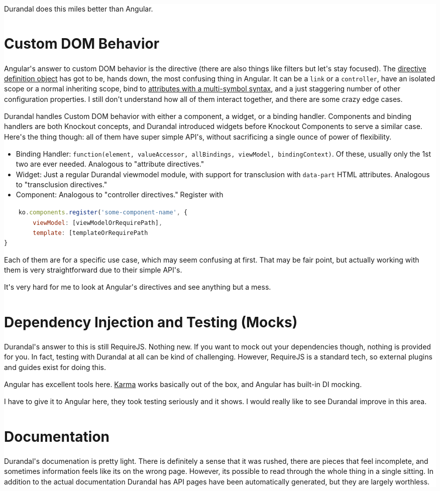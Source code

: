 Durandal does this miles better than Angular.

# Custom DOM Behavior

Angular's answer to custom DOM behavior is the directive (there are also things like filters but let's stay focused). The [directive definition object](https://docs.angularjs.org/api/ng/service/$compile) has got to be, hands down, the most confusing thing in Angular. It can be a `link` or a `controller`, have an isolated scope or a normal inheriting scope, bind to [attributes with a multi-symbol syntax](https://docs.angularjs.org/api/ng/service/$compile#-scope-), and a just staggering number of other configuration properties. I still don't understand how all of them interact together, and there are some crazy edge cases.

Durandal handles Custom DOM behavior with either a component, a widget, or a binding handler. Components and binding handlers are both Knockout concepts, and Durandal introduced widgets before Knockout Components to serve a similar case. Here's the thing though: all of them have super simple API's, without sacrificing a single ounce of power of flexibility.

- Binding Handler: `function(element, valueAccessor, allBindings, viewModel, bindingContext)`. Of these, usually only the 1st two are ever needed. Analogous to "attribute directives."
- Widget: Just a regular Durandal viewmodel module, with support for transclusion with `data-part` HTML attributes. Analogous to "transclusion directives."
- Component: Analogous to "controller directives." Register with

```js
    ko.components.register('some-component-name', {
        viewModel: [viewModelOrRequirePath],
        template: [templateOrRequirePath
}
```

Each of them are for a specific use case, which may seem confusing at first. That may be fair point, but actually working with them is very straightforward due to their simple API's.

It's very hard for me to look at Angular's directives and see anything but a mess.

# Dependency Injection and Testing (Mocks)

Durandal's answer to this is still RequireJS. Nothing new. If you want to mock out your dependencies though, nothing is provided for you. In fact, testing with Durandal at all can be kind of challenging. However, RequireJS is a standard tech, so external plugins and guides exist for doing this.

Angular has excellent tools here. [Karma](http://karma-runner.github.io/0.12/index.html) works basically out of the box, and Angular has built-in DI mocking.

I have to give it to Angular here, they took testing seriously and it shows. I would really like to see Durandal improve in this area.

# Documentation

Durandal's documenation is pretty light. There is definitely a sense that it was rushed, there are pieces that feel incomplete, and sometimes information feels like its on the wrong page. However, its possible to read through the whole thing in a single sitting. In addition to the actual documentation Durandal has API pages have been automatically generated, but they are largely worthless.
